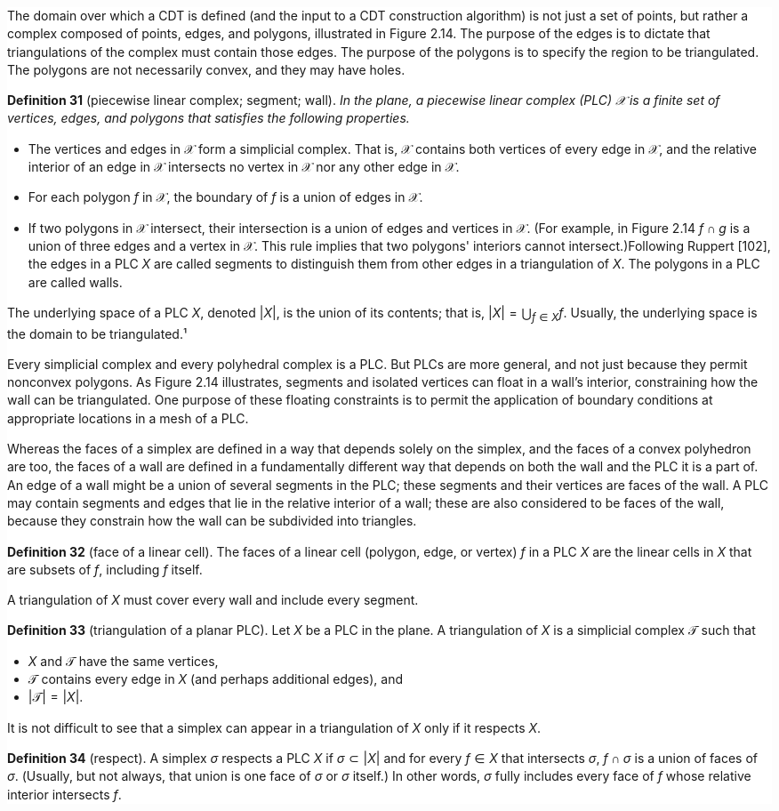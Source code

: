 The domain over which a CDT is defined (and the input to a CDT construction algorithm) is not just a set of points, but rather a complex composed of points, edges, and polygons, illustrated in Figure 2.14. The purpose of the edges is to dictate that triangulations of the complex must contain those edges. The purpose of the polygons is to specify the region to be triangulated. The polygons are not necessarily convex, and they may have holes.

**Definition 31** (piecewise linear complex; segment; wall). *In the plane, a piecewise linear complex (PLC) $\mathcal{X}$ is a finite set of vertices, edges, and polygons that satisfies the following properties.*

- The vertices and edges in $\mathcal{X}$ form a simplicial complex. That is, $\mathcal{X}$ contains both vertices of every edge in $\mathcal{X}$, and the relative interior of an edge in $\mathcal{X}$ intersects no vertex in $\mathcal{X}$ nor any other edge in $\mathcal{X}$.

- For each polygon $f$ in $\mathcal{X}$, the boundary of $f$ is a union of edges in $\mathcal{X}$.

- If two polygons in $\mathcal{X}$ intersect, their intersection is a union of edges and vertices in $\mathcal{X}$. (For example, in Figure 2.14 $f \cap g$ is a union of three edges and a vertex in $\mathcal{X}$. This rule implies that two polygons' interiors cannot intersect.)Following Ruppert [102], the edges in a PLC $X$ are called segments to distinguish them from other edges in a triangulation of $X$. The polygons in a PLC are called walls.

The underlying space of a PLC $X$, denoted $|X|$, is the union of its contents; that is, $|X| = \bigcup_{f \in X} f$. Usually, the underlying space is the domain to be triangulated.¹

Every simplicial complex and every polyhedral complex is a PLC. But PLCs are more general, and not just because they permit nonconvex polygons. As Figure 2.14 illustrates, segments and isolated vertices can float in a wall’s interior, constraining how the wall can be triangulated. One purpose of these floating constraints is to permit the application of boundary conditions at appropriate locations in a mesh of a PLC.

Whereas the faces of a simplex are defined in a way that depends solely on the simplex, and the faces of a convex polyhedron are too, the faces of a wall are defined in a fundamentally different way that depends on both the wall and the PLC it is a part of. An edge of a wall might be a union of several segments in the PLC; these segments and their vertices are faces of the wall. A PLC may contain segments and edges that lie in the relative interior of a wall; these are also considered to be faces of the wall, because they constrain how the wall can be subdivided into triangles.

**Definition 32** (face of a linear cell). The faces of a linear cell (polygon, edge, or vertex) $f$ in a PLC $X$ are the linear cells in $X$ that are subsets of $f$, including $f$ itself.

A triangulation of $X$ must cover every wall and include every segment.

**Definition 33** (triangulation of a planar PLC). Let $X$ be a PLC in the plane. A triangulation of $X$ is a simplicial complex $\mathcal{T}$ such that

- $X$ and $\mathcal{T}$ have the same vertices,
- $\mathcal{T}$ contains every edge in $X$ (and perhaps additional edges), and
- $|\mathcal{T}| = |X|$.

It is not difficult to see that a simplex can appear in a triangulation of $X$ only if it respects $X$.

**Definition 34** (respect). A simplex $\sigma$ respects a PLC $X$ if $\sigma \subset |X|$ and for every $f \in X$ that intersects $\sigma$, $f \cap \sigma$ is a union of faces of $\sigma$. (Usually, but not always, that union is one face of $\sigma$ or $\sigma$ itself.) In other words, $\sigma$ fully includes every face of $f$ whose relative interior intersects $f$.


[^3]: There is a small caveat with this characterization: a function $g$ that maps a neighborhood of $x$ to a single point $g(x)$ may be### Figure 1.21: 